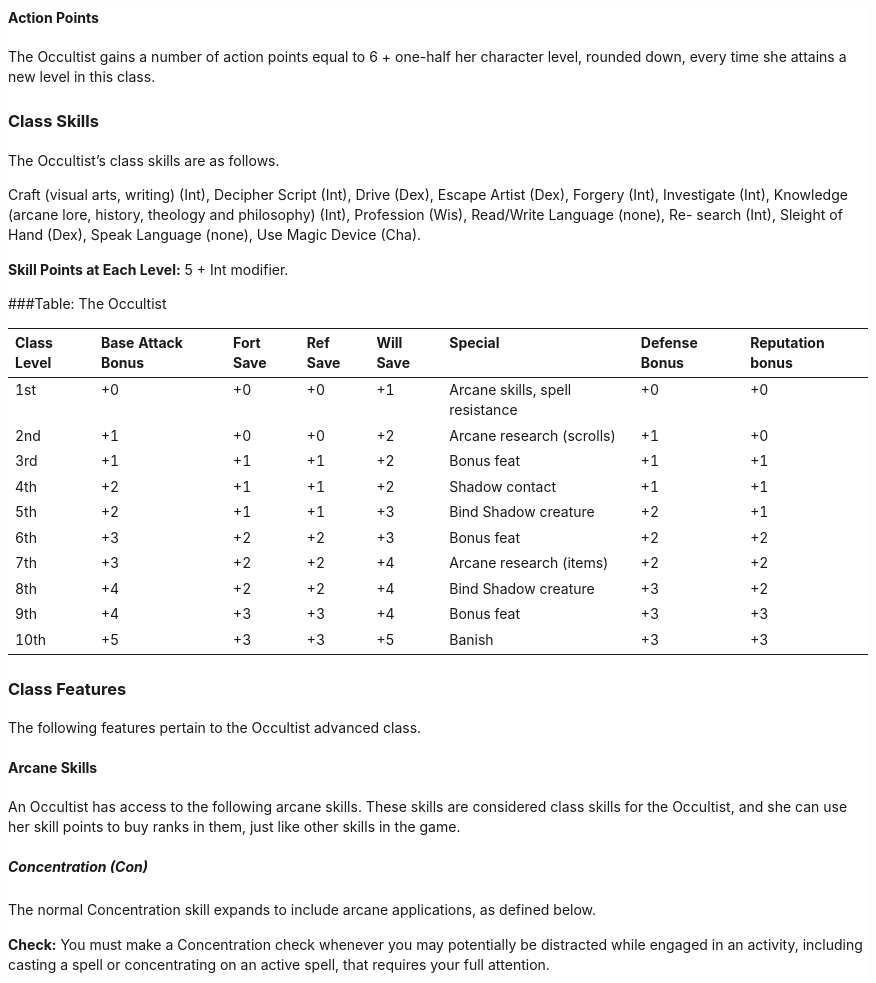#### Action Points

The Occultist gains a number of action points equal to 6 + one-half her character level, rounded down, every time she attains a new level in this class.

### Class Skills

The Occultist’s class skills are as follows.

Craft (visual arts, writing) (Int), Decipher Script (Int), Drive (Dex), Escape Artist (Dex), Forgery (Int), Investigate (Int), Knowledge (arcane lore, history, theology and philosophy) (Int), Profession (Wis), Read/Write Language (none), Re- search (Int), Sleight of Hand (Dex), Speak Language (none), Use Magic Device (Cha).

**Skill Points at Each Level:** 5 + Int modifier.

###Table: The Occultist

|Class Level|Base Attack Bonus|Fort Save|Ref Save|Will Save|Special|Defense Bonus|Reputation bonus|
|:--------|:-------|:-------|:---------|:-----------|:---------|:----------|:-------------|
|1st|+0|+0|+0|+1|Arcane skills, spell resistance|+0|+0|
|2nd|+1|+0|+0|+2|Arcane research (scrolls)|+1|+0|
|3rd|+1|+1|+1|+2|Bonus feat|+1|+1|
|4th|+2|+1|+1|+2|Shadow contact|+1|+1|
|5th|+2|+1|+1|+3|Bind Shadow creature|+2|+1|
|6th|+3|+2|+2|+3|Bonus feat|+2|+2|
|7th|+3|+2|+2|+4|Arcane research (items)|+2|+2|
|8th|+4|+2|+2|+4|Bind Shadow creature|+3|+2|
|9th|+4|+3|+3|+4|Bonus feat|+3|+3|
|10th|+5|+3|+3|+5|Banish|+3|+3|

### Class Features

The following features pertain to the Occultist advanced class.

#### Arcane Skills

An Occultist has access to the following arcane skills. These skills are considered class skills for the Occultist, and she can use her skill points to buy ranks in them, just like other skills in the game.

##### Concentration (Con)

The normal Concentration skill expands to include arcane applications, as defined below.

**Check:** You must make a Concentration check whenever you may potentially be distracted while engaged in an activity, including casting a spell or concentrating on an active spell, that requires your full attention.
